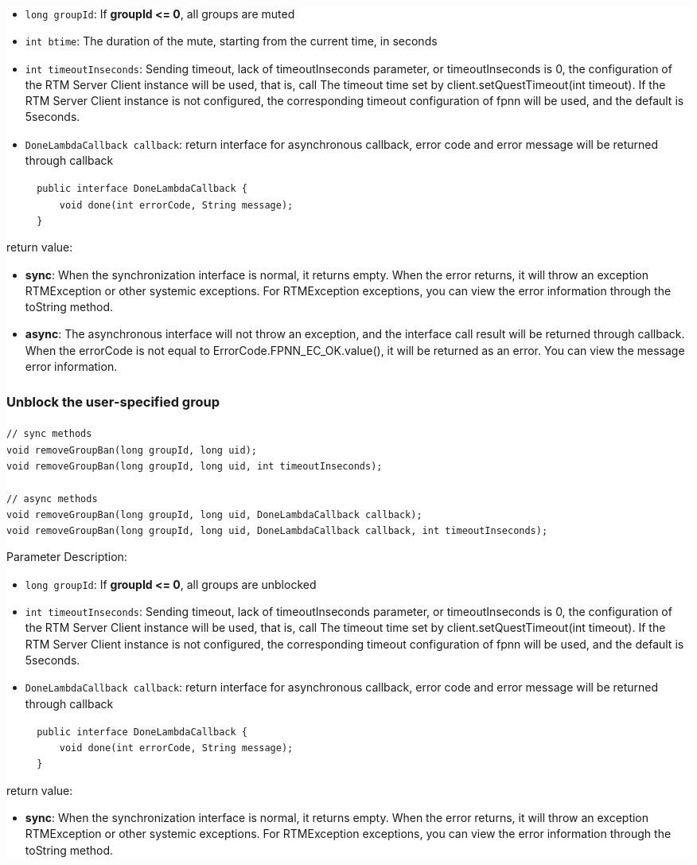 * `long groupId`: If **groupId <= 0**, all groups are muted

* `int btime`: The duration of the mute, starting from the current time, in seconds
  
* `int timeoutInseconds`: Sending timeout, lack of timeoutInseconds parameter, or timeoutInseconds is 0, the configuration of the RTM Server Client instance will be used, that is, call The timeout time set by client.setQuestTimeout(int timeout). If the RTM Server Client instance is not configured, the corresponding timeout configuration of fpnn will be used, and the default is 5seconds.
  
* `DoneLambdaCallback callback`: return interface for asynchronous callback, error code and error message will be returned through callback
          
        public interface DoneLambdaCallback {
            void done(int errorCode, String message);
        }
  
return value:       
  
* **sync**: When the synchronization interface is normal, it returns empty. When the error returns, it will throw an exception RTMException or other systemic exceptions. For RTMException exceptions, you can view the error information through the toString method.
  
* **async**: The asynchronous interface will not throw an exception, and the interface call result will be returned through callback. When the errorCode is not equal to ErrorCode.FPNN_EC_OK.value(), it will be returned as an error. You can view the message error information.

### Unblock the user-specified group

    // sync methods
    void removeGroupBan(long groupId, long uid);
    void removeGroupBan(long groupId, long uid, int timeoutInseconds);
    
    // async methods
    void removeGroupBan(long groupId, long uid, DoneLambdaCallback callback);
    void removeGroupBan(long groupId, long uid, DoneLambdaCallback callback, int timeoutInseconds);
    
Parameter Description:  

* `long groupId`: If **groupId <= 0**, all groups are unblocked

* `int timeoutInseconds`: Sending timeout, lack of timeoutInseconds parameter, or timeoutInseconds is 0, the configuration of the RTM Server Client instance will be used, that is, call The timeout time set by client.setQuestTimeout(int timeout). If the RTM Server Client instance is not configured, the corresponding timeout configuration of fpnn will be used, and the default is 5seconds.
  
* `DoneLambdaCallback callback`: return interface for asynchronous callback, error code and error message will be returned through callback
          
        public interface DoneLambdaCallback {
            void done(int errorCode, String message);
        }
  
return value:       
  
* **sync**: When the synchronization interface is normal, it returns empty. When the error returns, it will throw an exception RTMException or other systemic exceptions. For RTMException exceptions, you can view the error information through the toString method.
  